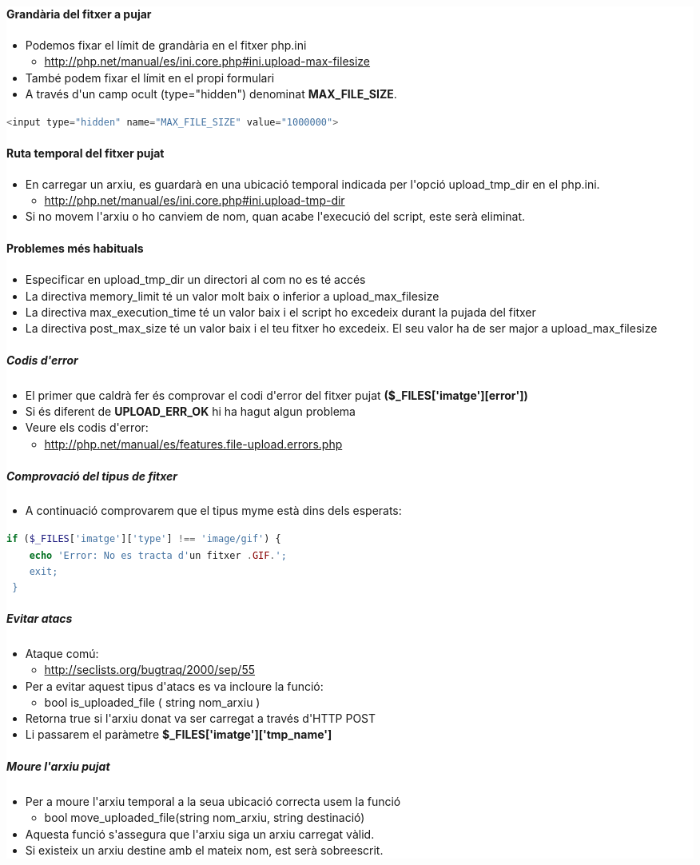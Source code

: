 #### Grandària del fitxer a pujar
* Podemos fixar el límit de grandària en el fitxer php.ini
	* http://php.net/manual/es/ini.core.php#ini.upload-max-filesize
* També podem fixar el límit en el propi formulari
* A través d'un camp ocult (type="hidden") denominat **MAX_FILE_SIZE**.

 ```php
<input type="hidden" name="MAX_FILE_SIZE" value="1000000">
 ```

#### Ruta temporal del fitxer pujat
* En carregar un arxiu, es guardarà en una ubicació temporal indicada per l'opció upload_tmp_dir en el php.ini.
	* http://php.net/manual/es/ini.core.php#ini.upload-tmp-dir
* Si no movem l'arxiu o ho canviem de nom, quan acabe l'execució del script, este serà eliminat.


#### Problemes més habituals
* Especificar en upload\_tmp\_dir un directori al com no es té accés
* La directiva memory\_limit té un valor molt baix o inferior a upload_max_filesize
* La directiva max\_execution\_time té un valor baix i el script ho excedeix durant la pujada del fitxer
* La directiva post\_max\_size té un valor baix i el teu fitxer ho excedeix. El seu valor ha de ser major a upload\_max\_filesize

##### Codis d'error
* El primer que caldrà fer és comprovar el codi d'error del fitxer pujat **($_FILES['imatge'][error'])**
* Si és diferent de **UPLOAD_ERR_OK** hi ha hagut algun problema
* Veure els codis d'error:
	* http://php.net/manual/es/features.file-upload.errors.php

##### Comprovació del tipus de fitxer
* A continuació comprovarem que el tipus myme està dins dels esperats:

```php
if ($_FILES['imatge']['type'] !== 'image/gif') {
	echo 'Error: No es tracta d'un fitxer .GIF.'; 
	exit; 
 }
```


##### Evitar atacs
* Ataque comú:
	* http://seclists.org/bugtraq/2000/sep/55
* Per a evitar aquest tipus d'atacs es va incloure la funció:
	* bool is\_uploaded\_file ( string nom_arxiu )
* Retorna true si l'arxiu donat va ser carregat a través d'HTTP POST
* Li passarem el paràmetre **$_FILES['imatge']['tmp_name']**

##### Moure l'arxiu pujat
* Per a moure l'arxiu temporal a la seua ubicació correcta usem la funció
	* bool move\_uploaded\_file(string nom\_arxiu, string destinació)
* Aquesta funció s'assegura que l'arxiu siga un arxiu carregat vàlid.
* Si existeix un arxiu destine amb el mateix nom, est serà sobreescrit.
